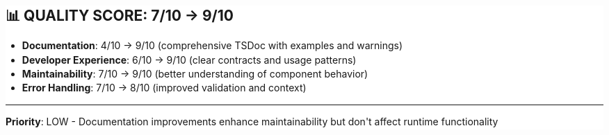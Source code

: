 ## 📊 **QUALITY SCORE**: 7/10 → 9/10
- **Documentation**: 4/10 → 9/10 (comprehensive TSDoc with examples and warnings)
- **Developer Experience**: 6/10 → 9/10 (clear contracts and usage patterns)
- **Maintainability**: 7/10 → 9/10 (better understanding of component behavior)
- **Error Handling**: 7/10 → 8/10 (improved validation and context)

---

**Priority**: LOW - Documentation improvements enhance maintainability but don't affect runtime functionality
